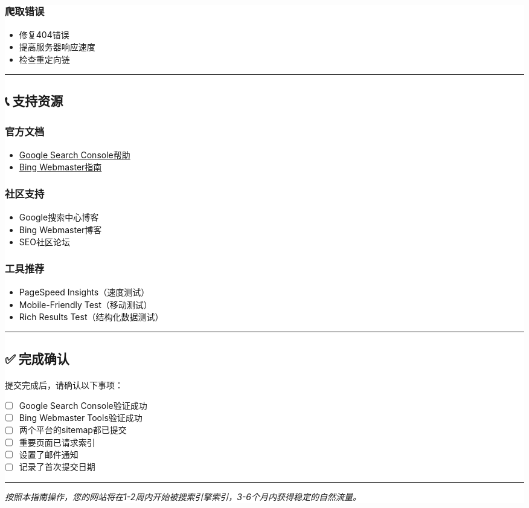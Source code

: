 ### 爬取错误
- 修复404错误
- 提高服务器响应速度
- 检查重定向链

---

## 📞 支持资源

### 官方文档
- [Google Search Console帮助](https://support.google.com/webmasters)
- [Bing Webmaster指南](https://www.bing.com/webmasters/help)

### 社区支持
- Google搜索中心博客
- Bing Webmaster博客
- SEO社区论坛

### 工具推荐
- PageSpeed Insights（速度测试）
- Mobile-Friendly Test（移动测试）
- Rich Results Test（结构化数据测试）

---

## ✅ 完成确认

提交完成后，请确认以下事项：

- [ ] Google Search Console验证成功
- [ ] Bing Webmaster Tools验证成功
- [ ] 两个平台的sitemap都已提交
- [ ] 重要页面已请求索引
- [ ] 设置了邮件通知
- [ ] 记录了首次提交日期

---

_按照本指南操作，您的网站将在1-2周内开始被搜索引擎索引，3-6个月内获得稳定的自然流量。_